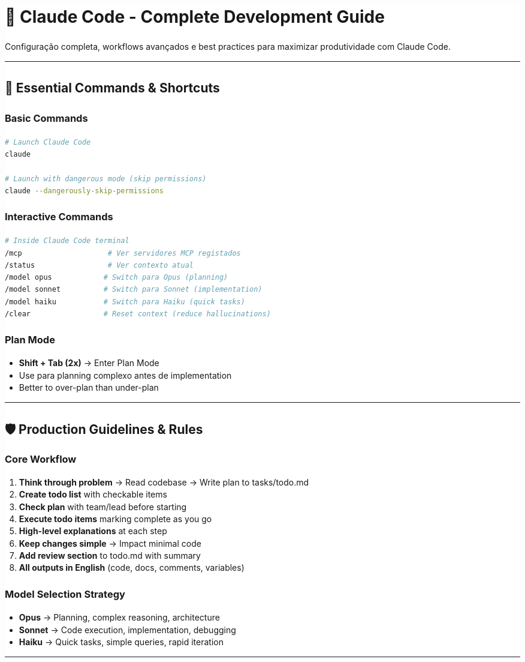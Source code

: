 # 🚀 Claude Code - Complete Development Guide

Configuração completa, workflows avançados e best practices para maximizar produtividade com Claude Code.

---

## 🎯 **Essential Commands & Shortcuts**

### Basic Commands
```bash
# Launch Claude Code
claude

# Launch with dangerous mode (skip permissions)
claude --dangerously-skip-permissions
```

### Interactive Commands
```bash
# Inside Claude Code terminal
/mcp                    # Ver servidores MCP registados
/status                 # Ver contexto atual
/model opus            # Switch para Opus (planning)
/model sonnet          # Switch para Sonnet (implementation)
/model haiku           # Switch para Haiku (quick tasks)
/clear                 # Reset context (reduce hallucinations)
```

### Plan Mode
- **Shift + Tab (2x)** → Enter Plan Mode
- Use para planning complexo antes de implementation
- Better to over-plan than under-plan

---

## 🛡️ **Production Guidelines & Rules**

### Core Workflow
1. **Think through problem** → Read codebase → Write plan to tasks/todo.md
2. **Create todo list** with checkable items
3. **Check plan** with team/lead before starting
4. **Execute todo items** marking complete as you go
5. **High-level explanations** at each step
6. **Keep changes simple** → Impact minimal code
7. **Add review section** to todo.md with summary
8. **All outputs in English** (code, docs, comments, variables)

### Model Selection Strategy
- **Opus** → Planning, complex reasoning, architecture
- **Sonnet** → Code execution, implementation, debugging
- **Haiku** → Quick tasks, simple queries, rapid iteration

---